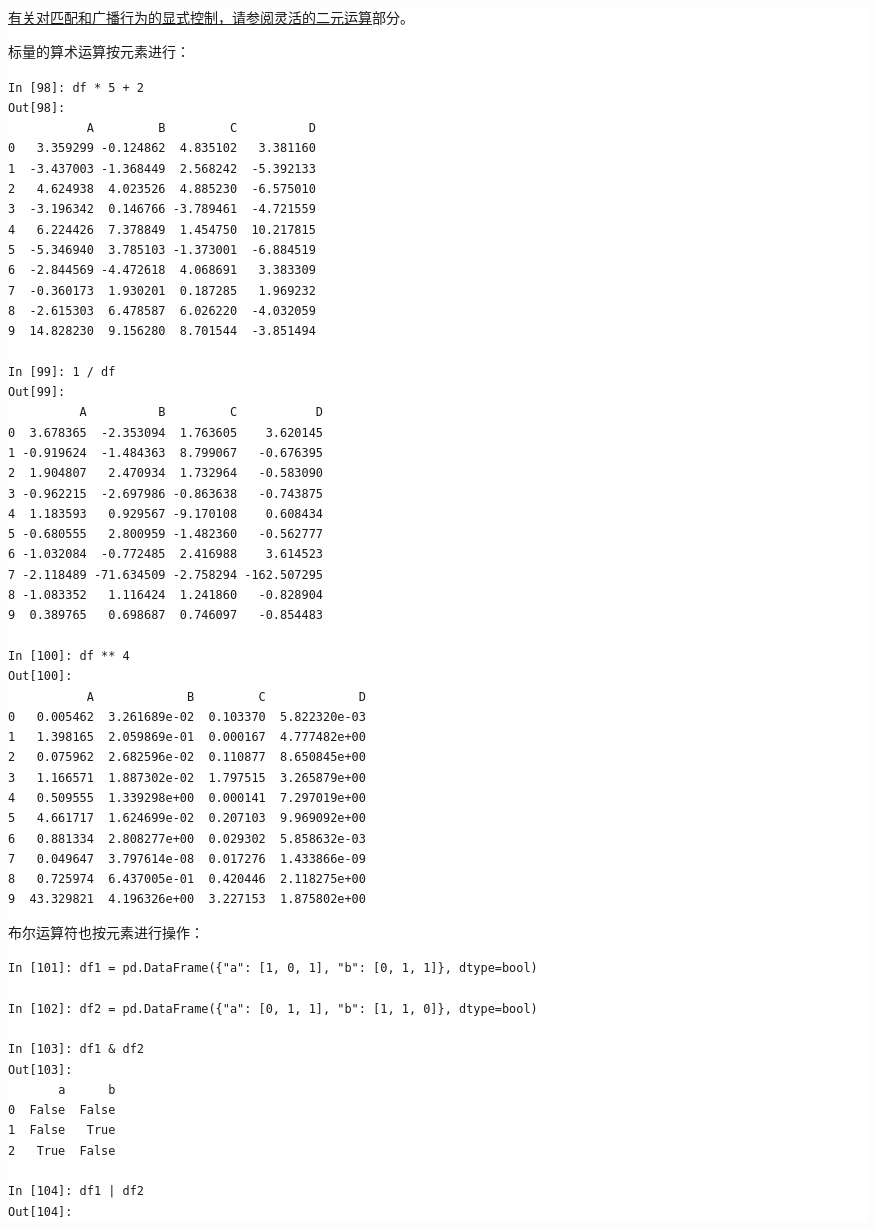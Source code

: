 

[有关对匹配和广播行为的显式控制，请参阅灵活的二元运算](https://pandas.pydata.org/docs/user_guide/basics.html#basics-binop)部分。

标量的算术运算按元素进行：

```
In [98]: df * 5 + 2
Out[98]: 
           A         B         C          D
0   3.359299 -0.124862  4.835102   3.381160
1  -3.437003 -1.368449  2.568242  -5.392133
2   4.624938  4.023526  4.885230  -6.575010
3  -3.196342  0.146766 -3.789461  -4.721559
4   6.224426  7.378849  1.454750  10.217815
5  -5.346940  3.785103 -1.373001  -6.884519
6  -2.844569 -4.472618  4.068691   3.383309
7  -0.360173  1.930201  0.187285   1.969232
8  -2.615303  6.478587  6.026220  -4.032059
9  14.828230  9.156280  8.701544  -3.851494

In [99]: 1 / df
Out[99]: 
          A          B         C           D
0  3.678365  -2.353094  1.763605    3.620145
1 -0.919624  -1.484363  8.799067   -0.676395
2  1.904807   2.470934  1.732964   -0.583090
3 -0.962215  -2.697986 -0.863638   -0.743875
4  1.183593   0.929567 -9.170108    0.608434
5 -0.680555   2.800959 -1.482360   -0.562777
6 -1.032084  -0.772485  2.416988    3.614523
7 -2.118489 -71.634509 -2.758294 -162.507295
8 -1.083352   1.116424  1.241860   -0.828904
9  0.389765   0.698687  0.746097   -0.854483

In [100]: df ** 4
Out[100]: 
           A             B         C             D
0   0.005462  3.261689e-02  0.103370  5.822320e-03
1   1.398165  2.059869e-01  0.000167  4.777482e+00
2   0.075962  2.682596e-02  0.110877  8.650845e+00
3   1.166571  1.887302e-02  1.797515  3.265879e+00
4   0.509555  1.339298e+00  0.000141  7.297019e+00
5   4.661717  1.624699e-02  0.207103  9.969092e+00
6   0.881334  2.808277e+00  0.029302  5.858632e-03
7   0.049647  3.797614e-08  0.017276  1.433866e-09
8   0.725974  6.437005e-01  0.420446  2.118275e+00
9  43.329821  4.196326e+00  3.227153  1.875802e+00
```



布尔运算符也按元素进行操作：

```
In [101]: df1 = pd.DataFrame({"a": [1, 0, 1], "b": [0, 1, 1]}, dtype=bool)

In [102]: df2 = pd.DataFrame({"a": [0, 1, 1], "b": [1, 1, 0]}, dtype=bool)

In [103]: df1 & df2
Out[103]: 
       a      b
0  False  False
1  False   True
2   True  False

In [104]: df1 | df2
Out[104]: 
```